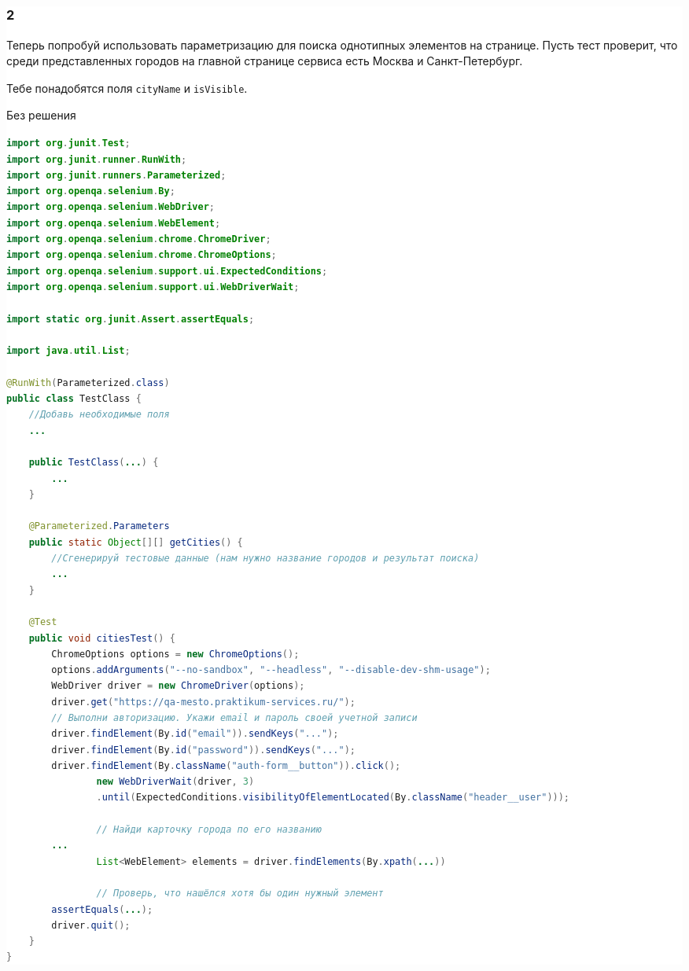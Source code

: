 ### 2
Теперь попробуй использовать параметризацию для поиска однотипных элементов на странице. Пусть тест проверит, что среди представленных городов на главной странице сервиса есть Москва и Санкт-Петербург.

Тебе понадобятся поля `cityName` и `isVisible`.

Без решения
```java
import org.junit.Test;
import org.junit.runner.RunWith;
import org.junit.runners.Parameterized;
import org.openqa.selenium.By;
import org.openqa.selenium.WebDriver;
import org.openqa.selenium.WebElement;
import org.openqa.selenium.chrome.ChromeDriver;
import org.openqa.selenium.chrome.ChromeOptions;
import org.openqa.selenium.support.ui.ExpectedConditions;
import org.openqa.selenium.support.ui.WebDriverWait;

import static org.junit.Assert.assertEquals;

import java.util.List;

@RunWith(Parameterized.class)
public class TestClass {
    //Добавь необходимые поля
    ...

    public TestClass(...) {
        ...
    }

    @Parameterized.Parameters
    public static Object[][] getCities() {
        //Сгенерируй тестовые данные (нам нужно название городов и результат поиска)
        ...
    }

    @Test
    public void citiesTest() {
        ChromeOptions options = new ChromeOptions();
        options.addArguments("--no-sandbox", "--headless", "--disable-dev-shm-usage");
        WebDriver driver = new ChromeDriver(options);
        driver.get("https://qa-mesto.praktikum-services.ru/");
        // Выполни авторизацию. Укажи email и пароль своей учетной записи
        driver.findElement(By.id("email")).sendKeys("...");
        driver.findElement(By.id("password")).sendKeys("...");
        driver.findElement(By.className("auth-form__button")).click();
				new WebDriverWait(driver, 3)
                .until(ExpectedConditions.visibilityOfElementLocated(By.className("header__user")));

				// Найди карточку города по его названию
        ...
				List<WebElement> elements = driver.findElements(By.xpath(...))
        
				// Проверь, что нашёлся хотя бы один нужный элемент
        assertEquals(...);
        driver.quit();
    }
}
```

